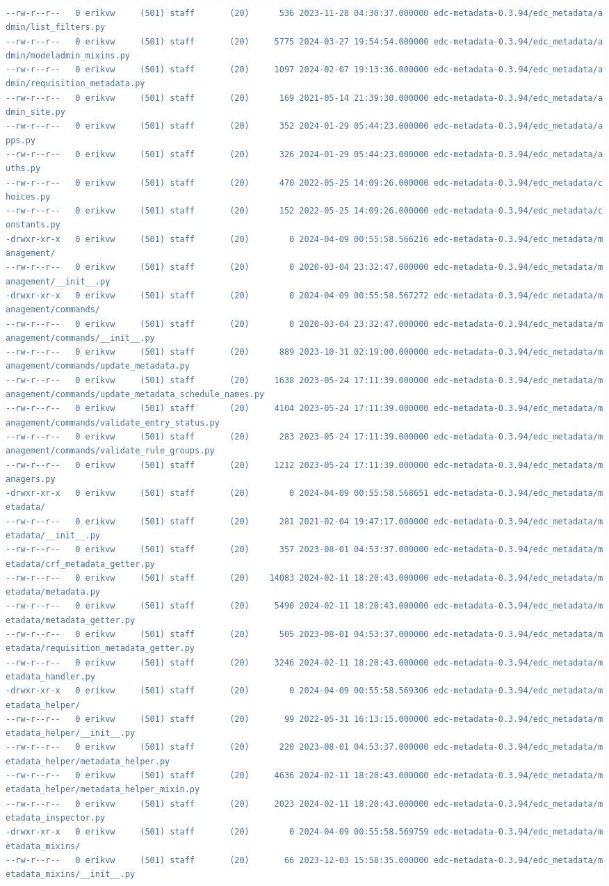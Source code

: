 ```diff
--rw-r--r--   0 erikvw     (501) staff       (20)      536 2023-11-28 04:30:37.000000 edc-metadata-0.3.94/edc_metadata/admin/list_filters.py
--rw-r--r--   0 erikvw     (501) staff       (20)     5775 2024-03-27 19:54:54.000000 edc-metadata-0.3.94/edc_metadata/admin/modeladmin_mixins.py
--rw-r--r--   0 erikvw     (501) staff       (20)     1097 2024-02-07 19:13:36.000000 edc-metadata-0.3.94/edc_metadata/admin/requisition_metadata.py
--rw-r--r--   0 erikvw     (501) staff       (20)      169 2021-05-14 21:39:30.000000 edc-metadata-0.3.94/edc_metadata/admin_site.py
--rw-r--r--   0 erikvw     (501) staff       (20)      352 2024-01-29 05:44:23.000000 edc-metadata-0.3.94/edc_metadata/apps.py
--rw-r--r--   0 erikvw     (501) staff       (20)      326 2024-01-29 05:44:23.000000 edc-metadata-0.3.94/edc_metadata/auths.py
--rw-r--r--   0 erikvw     (501) staff       (20)      470 2022-05-25 14:09:26.000000 edc-metadata-0.3.94/edc_metadata/choices.py
--rw-r--r--   0 erikvw     (501) staff       (20)      152 2022-05-25 14:09:26.000000 edc-metadata-0.3.94/edc_metadata/constants.py
-drwxr-xr-x   0 erikvw     (501) staff       (20)        0 2024-04-09 00:55:58.566216 edc-metadata-0.3.94/edc_metadata/management/
--rw-r--r--   0 erikvw     (501) staff       (20)        0 2020-03-04 23:32:47.000000 edc-metadata-0.3.94/edc_metadata/management/__init__.py
-drwxr-xr-x   0 erikvw     (501) staff       (20)        0 2024-04-09 00:55:58.567272 edc-metadata-0.3.94/edc_metadata/management/commands/
--rw-r--r--   0 erikvw     (501) staff       (20)        0 2020-03-04 23:32:47.000000 edc-metadata-0.3.94/edc_metadata/management/commands/__init__.py
--rw-r--r--   0 erikvw     (501) staff       (20)      889 2023-10-31 02:19:00.000000 edc-metadata-0.3.94/edc_metadata/management/commands/update_metadata.py
--rw-r--r--   0 erikvw     (501) staff       (20)     1638 2023-05-24 17:11:39.000000 edc-metadata-0.3.94/edc_metadata/management/commands/update_metadata_schedule_names.py
--rw-r--r--   0 erikvw     (501) staff       (20)     4104 2023-05-24 17:11:39.000000 edc-metadata-0.3.94/edc_metadata/management/commands/validate_entry_status.py
--rw-r--r--   0 erikvw     (501) staff       (20)      283 2023-05-24 17:11:39.000000 edc-metadata-0.3.94/edc_metadata/management/commands/validate_rule_groups.py
--rw-r--r--   0 erikvw     (501) staff       (20)     1212 2023-05-24 17:11:39.000000 edc-metadata-0.3.94/edc_metadata/managers.py
-drwxr-xr-x   0 erikvw     (501) staff       (20)        0 2024-04-09 00:55:58.568651 edc-metadata-0.3.94/edc_metadata/metadata/
--rw-r--r--   0 erikvw     (501) staff       (20)      281 2021-02-04 19:47:17.000000 edc-metadata-0.3.94/edc_metadata/metadata/__init__.py
--rw-r--r--   0 erikvw     (501) staff       (20)      357 2023-08-01 04:53:37.000000 edc-metadata-0.3.94/edc_metadata/metadata/crf_metadata_getter.py
--rw-r--r--   0 erikvw     (501) staff       (20)    14083 2024-02-11 18:20:43.000000 edc-metadata-0.3.94/edc_metadata/metadata/metadata.py
--rw-r--r--   0 erikvw     (501) staff       (20)     5490 2024-02-11 18:20:43.000000 edc-metadata-0.3.94/edc_metadata/metadata/metadata_getter.py
--rw-r--r--   0 erikvw     (501) staff       (20)      505 2023-08-01 04:53:37.000000 edc-metadata-0.3.94/edc_metadata/metadata/requisition_metadata_getter.py
--rw-r--r--   0 erikvw     (501) staff       (20)     3246 2024-02-11 18:20:43.000000 edc-metadata-0.3.94/edc_metadata/metadata_handler.py
-drwxr-xr-x   0 erikvw     (501) staff       (20)        0 2024-04-09 00:55:58.569306 edc-metadata-0.3.94/edc_metadata/metadata_helper/
--rw-r--r--   0 erikvw     (501) staff       (20)       99 2022-05-31 16:13:15.000000 edc-metadata-0.3.94/edc_metadata/metadata_helper/__init__.py
--rw-r--r--   0 erikvw     (501) staff       (20)      220 2023-08-01 04:53:37.000000 edc-metadata-0.3.94/edc_metadata/metadata_helper/metadata_helper.py
--rw-r--r--   0 erikvw     (501) staff       (20)     4636 2024-02-11 18:20:43.000000 edc-metadata-0.3.94/edc_metadata/metadata_helper/metadata_helper_mixin.py
--rw-r--r--   0 erikvw     (501) staff       (20)     2023 2024-02-11 18:20:43.000000 edc-metadata-0.3.94/edc_metadata/metadata_inspector.py
-drwxr-xr-x   0 erikvw     (501) staff       (20)        0 2024-04-09 00:55:58.569759 edc-metadata-0.3.94/edc_metadata/metadata_mixins/
--rw-r--r--   0 erikvw     (501) staff       (20)       66 2023-12-03 15:58:35.000000 edc-metadata-0.3.94/edc_metadata/metadata_mixins/__init__.py
```